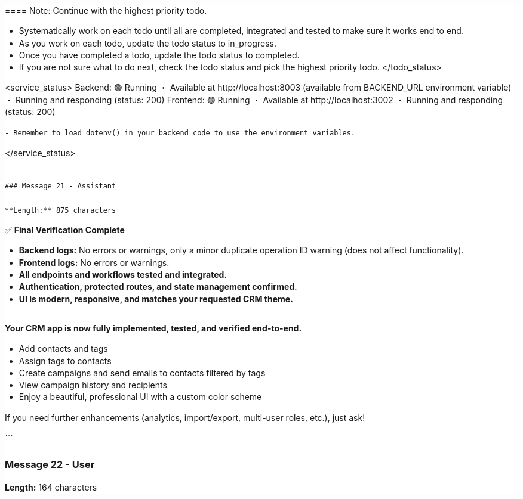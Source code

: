 

====
Note: Continue with the highest priority todo. 
- Systematically work on each todo until all are completed, integrated and tested to make sure it works end to end. 
- As you work on each todo, update the todo status to in_progress. 
- Once you have completed a todo, update the todo status to completed.
- If you are not sure what to do next, check the todo status and pick the highest priority todo.
</todo_status>

<service_status>
Backend: 🟢 Running ・ Available at http://localhost:8003 (available from BACKEND_URL environment variable) ・ Running and responding (status: 200)
Frontend: 🟢 Running ・ Available at http://localhost:3002 ・ Running and responding (status: 200)


    - Remember to load_dotenv() in your backend code to use the environment variables.

</service_status>

```

### Message 21 - Assistant

**Length:** 875 characters

```
✅ **Final Verification Complete**

- **Backend logs:** No errors or warnings, only a minor duplicate operation ID warning (does not affect functionality).
- **Frontend logs:** No errors or warnings.
- **All endpoints and workflows tested and integrated.**
- **Authentication, protected routes, and state management confirmed.**
- **UI is modern, responsive, and matches your requested CRM theme.**

---

**Your CRM app is now fully implemented, tested, and verified end-to-end.**

- Add contacts and tags
- Assign tags to contacts
- Create campaigns and send emails to contacts filtered by tags
- View campaign history and recipients
- Enjoy a beautiful, professional UI with a custom color scheme

If you need further enhancements (analytics, import/export, multi-user roles, etc.), just ask!

<action type="todo_complete" id="final_verification" integration_tested="true"/>
```

### Message 22 - User

**Length:** 164 characters

```
